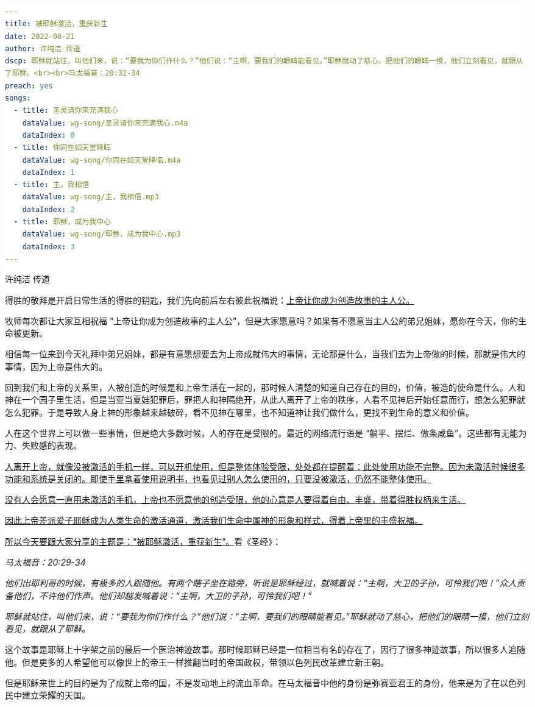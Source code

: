```yaml
---
title: 被耶稣激活，重获新生
date: 2022-08-21
author: 许纯洁 传道
dscp: 耶稣就站住，叫他们来，说：“要我为你们作什么？”他们说：“主啊，要我们的眼睛能看见。”耶稣就动了慈心，把他们的眼睛一摸，他们立刻看见，就跟从了耶稣。<br><br>马太福音：20:32-34
preach: yes
songs:
  - title: 圣灵请你来充满我心
    dataValue: wg-song/圣灵请你来充满我心.m4a
    dataIndex: 0
  - title: 你同在如天堂降临
    dataValue: wg-song/你同在如天堂降临.m4a
    dataIndex: 1
  - title: 主，我相信
    dataValue: wg-song/主，我相信.mp3
    dataIndex: 2
  - title: 耶稣，成为我中心
    dataValue: wg-song/耶稣，成为我中心.mp3
    dataIndex: 3
---
```



许纯洁 传道


得胜的敬拜是开启日常生活的得胜的钥匙，我们先向前后左右彼此祝福说：<u>上帝让你成为创造故事的主人公。</u>

牧师每次都让大家互相祝福 “上帝让你成为创造故事的主人公”，但是大家愿意吗？如果有不愿意当主人公的弟兄姐妹，愿你在今天，你的生命被更新。

相信每一位来到今天礼拜中弟兄姐妹，都是有意愿想要去为上帝成就伟大的事情，无论那是什么，当我们去为上帝做的时候，那就是伟大的事情，因为上帝是伟大的。

回到我们和上帝的关系里，人被创造的时候是和上帝生活在一起的，那时候人清楚的知道自己存在的目的，价值，被造的使命是什么。人和神在一个园子里生活，但是当亚当夏娃犯罪后，罪把人和神隔绝开，从此人离开了上帝的秩序，人看不见神后开始任意而行，想怎么犯罪就怎么犯罪。于是导致人身上神的形象越来越破碎，看不见神在哪里，也不知道神让我们做什么，更找不到生命的意义和价值。

人在这个世界上可以做一些事情，但是绝大多数时候，人的存在是受限的。最近的网络流行语是 “躺平、摆烂、做条咸鱼”。这些都有无能为力、失败感的表现。

<u>人离开上帝，就像没被激活的手机一样，可以开机使用，但是整体体验受限，处处都在提醒着：此处使用功能不完整。因为未激活时候很多功能和系统是关闭的。即使手里拿着使用说明书，也看见过别人怎么使用的，只要没被激活，仍然不能整体使用。</u>

<u>没有人会愿意一直用未激活的手机，上帝也不愿意他的创造受限，他的心意是人要得着自由、丰盛，带着得胜权柄来生活。</u>

<u>因此上帝差派爱子耶稣成为人类生命的激活通道，激活我们生命中属神的形象和样式，得着上帝里的丰盛祝福。</u>

<u>所以今天要跟大家分享的主题是：“被耶稣激活，重获新生”。</u>看《圣经》：

*马太福音：20:29-34*

*他们出耶利哥的时候，有极多的人跟随他。有两个瞎子坐在路旁，听说是耶稣经过，就喊着说：“主啊，大卫的子孙，可怜我们吧！”众人责备他们，不许他们作声。他们却越发喊着说：“主啊，大卫的子孙，可怜我们吧！”*

*耶稣就站住，叫他们来，说：“要我为你们作什么？”他们说：“主啊，要我们的眼睛能看见。”耶稣就动了慈心，把他们的眼睛一摸，他们立刻看见，就跟从了耶稣。*

这个故事是耶稣上十字架之前的最后一个医治神迹故事。那时候耶稣已经是一位相当有名的存在了，因行了很多神迹故事，所以很多人追随他。但是更多的人希望他可以像世上的帝王一样推翻当时的帝国政权，带领以色列民改革建立新王朝。

但是耶稣来世上的目的是为了成就上帝的国，不是发动地上的流血革命。在马太福音中他的身份是弥赛亚君王的身份，他来是为了在以色列民中建立荣耀的天国。
